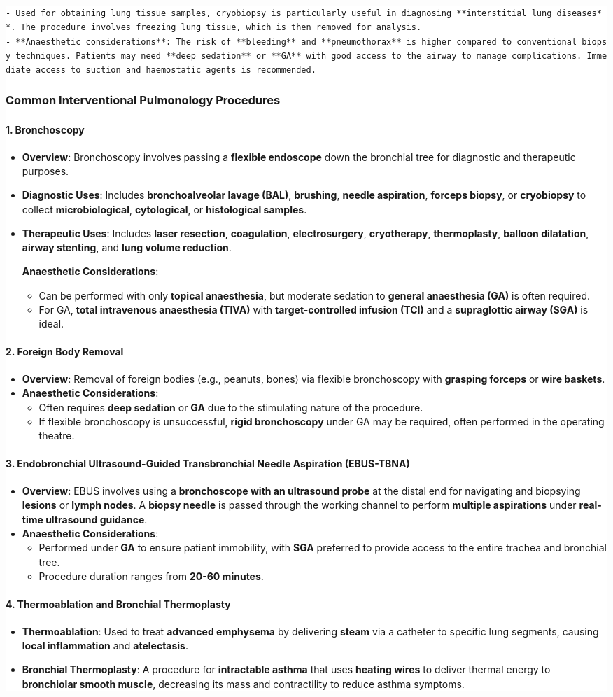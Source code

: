     - Used for obtaining lung tissue samples, cryobiopsy is particularly useful in diagnosing **interstitial lung diseases**. The procedure involves freezing lung tissue, which is then removed for analysis.
    - **Anaesthetic considerations**: The risk of **bleeding** and **pneumothorax** is higher compared to conventional biopsy techniques. Patients may need **deep sedation** or **GA** with good access to the airway to manage complications. Immediate access to suction and haemostatic agents is recommended.
### Common Interventional Pulmonology Procedures

#### **1. Bronchoscopy**

- **Overview**: Bronchoscopy involves passing a **flexible endoscope** down the bronchial tree for diagnostic and therapeutic purposes.
    
- **Diagnostic Uses**: Includes **bronchoalveolar lavage (BAL)**, **brushing**, **needle aspiration**, **forceps biopsy**, or **cryobiopsy** to collect **microbiological**, **cytological**, or **histological samples**.
    
- **Therapeutic Uses**: Includes **laser resection**, **coagulation**, **electrosurgery**, **cryotherapy**, **thermoplasty**, **balloon dilatation**, **airway stenting**, and **lung volume reduction**.
    
    **Anaesthetic Considerations**:
    
    - Can be performed with only **topical anaesthesia**, but moderate sedation to **general anaesthesia (GA)** is often required.
    - For GA, **total intravenous anaesthesia (TIVA)** with **target-controlled infusion (TCI)** and a **supraglottic airway (SGA)** is ideal.

#### **2. Foreign Body Removal**

- **Overview**: Removal of foreign bodies (e.g., peanuts, bones) via flexible bronchoscopy with **grasping forceps** or **wire baskets**.
- **Anaesthetic Considerations**:
    - Often requires **deep sedation** or **GA** due to the stimulating nature of the procedure.
    - If flexible bronchoscopy is unsuccessful, **rigid bronchoscopy** under GA may be required, often performed in the operating theatre.

#### **3. Endobronchial Ultrasound-Guided Transbronchial Needle Aspiration (EBUS-TBNA)**

- **Overview**: EBUS involves using a **bronchoscope with an ultrasound probe** at the distal end for navigating and biopsying **lesions** or **lymph nodes**. A **biopsy needle** is passed through the working channel to perform **multiple aspirations** under **real-time ultrasound guidance**.
- **Anaesthetic Considerations**:
    - Performed under **GA** to ensure patient immobility, with **SGA** preferred to provide access to the entire trachea and bronchial tree.
    - Procedure duration ranges from **20-60 minutes**.

#### **4. Thermoablation and Bronchial Thermoplasty**

- **Thermoablation**: Used to treat **advanced emphysema** by delivering **steam** via a catheter to specific lung segments, causing **local inflammation** and **atelectasis**.
    
- **Bronchial Thermoplasty**: A procedure for **intractable asthma** that uses **heating wires** to deliver thermal energy to **bronchiolar smooth muscle**, decreasing its mass and contractility to reduce asthma symptoms.
    